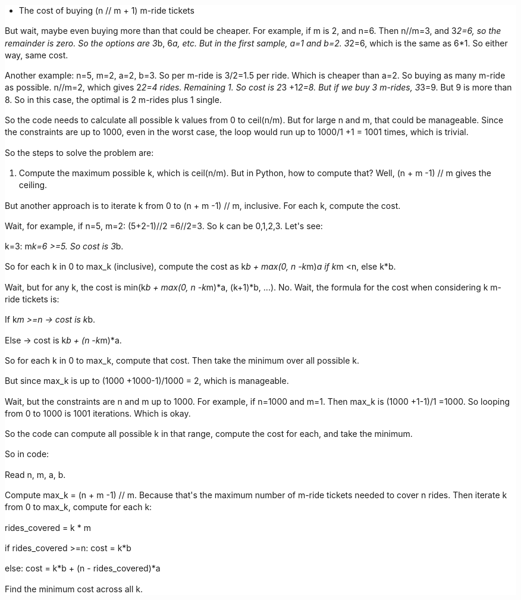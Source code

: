 - The cost of buying (n // m + 1) m-ride tickets

But wait, maybe even buying more than that could be cheaper. For example, if m is 2, and n=6. Then n//m=3, and 3*2=6, so the remainder is zero. So the options are 3*b, 6*a, etc. But in the first sample, a=1 and b=2. 3*2=6, which is the same as 6*1. So either way, same cost.

Another example: n=5, m=2, a=2, b=3. So per m-ride is 3/2=1.5 per ride. Which is cheaper than a=2. So buying as many m-ride as possible. n//m=2, which gives 2*2=4 rides. Remaining 1. So cost is 2*3 +1*2=8. But if we buy 3 m-rides, 3*3=9. But 9 is more than 8. So in this case, the optimal is 2 m-rides plus 1 single.

So the code needs to calculate all possible k values from 0 to ceil(n/m). But for large n and m, that could be manageable. Since the constraints are up to 1000, even in the worst case, the loop would run up to 1000/1 +1 = 1001 times, which is trivial.

So the steps to solve the problem are:

1. Compute the maximum possible k, which is ceil(n/m). But in Python, how to compute that? Well, (n + m -1) // m gives the ceiling.

But another approach is to iterate k from 0 to (n + m -1) // m, inclusive. For each k, compute the cost.

Wait, for example, if n=5, m=2: (5+2-1)//2 =6//2=3. So k can be 0,1,2,3. Let's see:

k=3: m*k=6 >=5. So cost is 3*b.

So for each k in 0 to max_k (inclusive), compute the cost as k*b + max(0, n -k*m)*a if k*m <n, else k*b.

Wait, but for any k, the cost is min(k*b + max(0, n -k*m)*a, (k+1)*b, ...). No. Wait, the formula for the cost when considering k m-ride tickets is:

If k*m >=n → cost is k*b.

Else → cost is k*b + (n -k*m)*a.

So for each k in 0 to max_k, compute that cost. Then take the minimum over all possible k.

But since max_k is up to (1000 +1000-1)/1000 = 2, which is manageable.

Wait, but the constraints are n and m up to 1000. For example, if n=1000 and m=1. Then max_k is (1000 +1-1)/1 =1000. So looping from 0 to 1000 is 1001 iterations. Which is okay.

So the code can compute all possible k in that range, compute the cost for each, and take the minimum.

So in code:

Read n, m, a, b.

Compute max_k = (n + m -1) // m. Because that's the maximum number of m-ride tickets needed to cover n rides. Then iterate k from 0 to max_k, compute for each k:

rides_covered = k * m

if rides_covered >=n: cost = k*b

else: cost = k*b + (n - rides_covered)*a

Find the minimum cost across all k.

